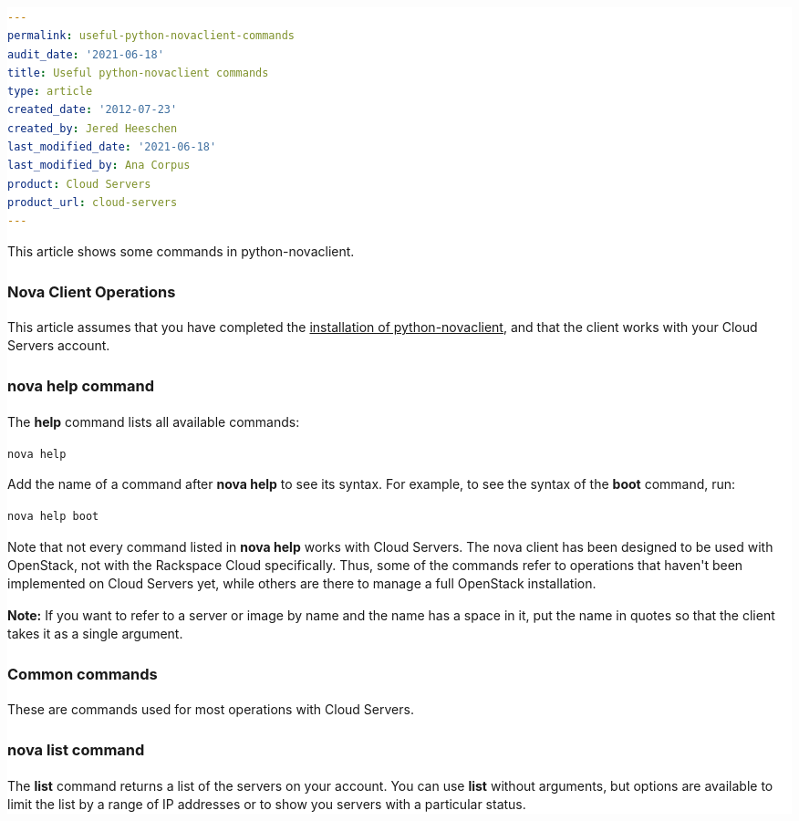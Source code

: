 ```yaml
---
permalink: useful-python-novaclient-commands
audit_date: '2021-06-18'
title: Useful python-novaclient commands
type: article
created_date: '2012-07-23'
created_by: Jered Heeschen
last_modified_date: '2021-06-18'
last_modified_by: Ana Corpus
product: Cloud Servers
product_url: cloud-servers
---
```


This article shows some commands in python-novaclient.

### Nova Client Operations

This article assumes that you have completed the 
[installation of python-novaclient](/support/how-to/using-python-novaclient-with-the-rackspace-cloud), and that the client works with your Cloud Servers account.

### **nova help** command

The **help** command lists all available commands:

    nova help


Add the name of a command after **nova help** to see its syntax. For example, 
to see the syntax of the **boot** command, run:


    nova help boot

Note that not every command listed in **nova help** works with Cloud Servers.
The nova client has been designed to be used with OpenStack, not with the 
Rackspace Cloud specifically. Thus, some of the commands refer to operations 
that haven't been implemented on Cloud Servers yet, while others are there to
manage a full OpenStack installation.

**Note:** If you want to refer to a server or image by name and the 
name has a space in it, put the name in quotes so that the client takes 
it as a single argument.

### Common commands

These are commands used for most operations with Cloud Servers.

### **nova list** command

The **list** command returns a list of the servers on your account. You can use **list** without arguments, but options are available
to limit the list by a range of IP addresses or to show you servers with
a particular status.
